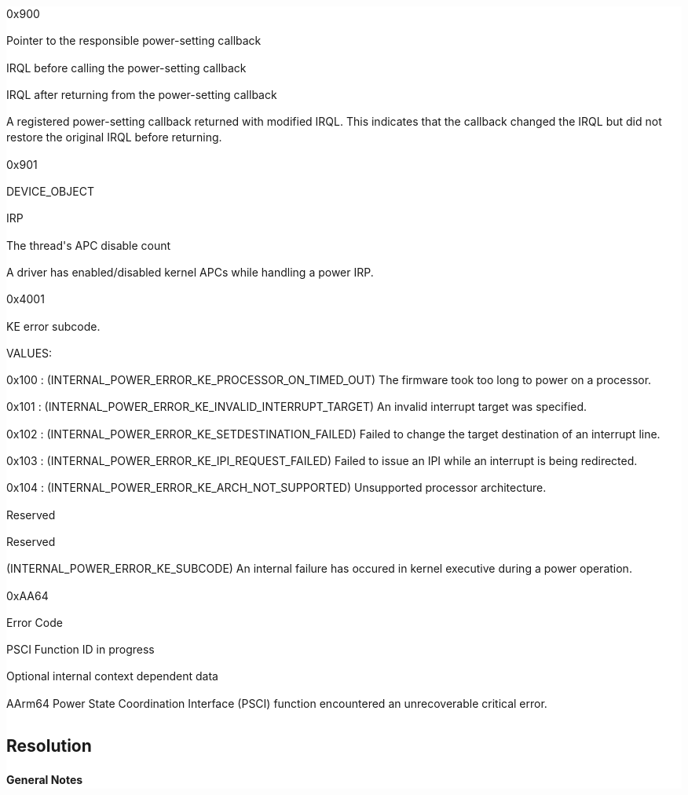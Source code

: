 </tr>
<tr class="odd">
<td align="left"><p>0x900</p></td>
<td align="left"><p>Pointer to the responsible power-setting callback</p></td>
<td align="left"><p>IRQL before calling the power-setting callback</p></td>
<td align="left"><p>IRQL after returning from the power-setting callback</p></td>
<td align="left"><p> A registered power-setting callback returned with modified IRQL. This indicates that the callback changed the IRQL but did not restore the original IRQL before returning.</p></td>
</tr>
<tr class="even">
<td align="left"><p>0x901</p></td>
<td align="left"><p>DEVICE_OBJECT</p></td>
<td align="left"><p>IRP</p></td>
<td align="left"><p>The thread's APC disable count</p></td>
<td align="left"><p>A driver has enabled/disabled kernel APCs while handling a power IRP.</p></td>
</tr>
<tr class="odd">
<td align="left"><p>0x4001</p></td>
<td align="left"><p>KE error subcode.</p>
<p>VALUES:</p>
<p>0x100 : (INTERNAL_POWER_ERROR_KE_PROCESSOR_ON_TIMED_OUT) The firmware took too long to power on a processor.</p>
<p>0x101 : (INTERNAL_POWER_ERROR_KE_INVALID_INTERRUPT_TARGET) An invalid interrupt target was specified.</p>
<p>0x102 : (INTERNAL_POWER_ERROR_KE_SETDESTINATION_FAILED) Failed to change the target destination of an
interrupt line.</p>
<p>0x103 : (INTERNAL_POWER_ERROR_KE_IPI_REQUEST_FAILED) Failed to issue an IPI while an interrupt is being redirected.</p>
<p>0x104 : (INTERNAL_POWER_ERROR_KE_ARCH_NOT_SUPPORTED) Unsupported processor architecture.</p></td>
<td align="left"><p>Reserved</p></td>
<td align="left"><p>Reserved</p></td>
<td align="left"><p>(INTERNAL_POWER_ERROR_KE_SUBCODE) An internal failure has occured in kernel executive during a power operation.</p></td>
</tr>
<tr class="even">
<td align="left"><p>0xAA64</p></td>
<td align="left"><p>Error Code</p></td>
<td align="left"><p>PSCI Function ID in progress</p></td>
<td align="left"><p>Optional internal context dependent data</p></td>
<td align="left"><p>AArm64 Power State Coordination Interface (PSCI) function encountered an unrecoverable critical error.</p></td>
</tr>
</tbody>
</table>

## Resolution

**General Notes**

